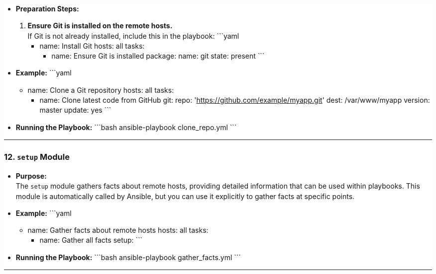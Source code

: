 - **Preparation Steps:**
  1. **Ensure Git is installed on the remote hosts.**  
     If Git is not already installed, include this in the playbook:
     \`\`\`yaml
     - name: Install Git
       hosts: all
       tasks:
         - name: Ensure Git is installed
           package:
             name: git
             state: present
     \`\`\`

- **Example:**
  \`\`\`yaml
  - name: Clone a Git repository
    hosts: all
    tasks:
      - name: Clone latest code from GitHub
        git:
          repo: 'https://github.com/example/myapp.git'
          dest: /var/www/myapp
          version: master
          update: yes
  \`\`\`

- **Running the Playbook:**
  \`\`\`bash
  ansible-playbook clone_repo.yml
  \`\`\`

---

### 12. `setup` Module
- **Purpose:**  
  The `setup` module gathers facts about remote hosts, providing detailed information that can be used within playbooks. This module is automatically called by Ansible, but you can use it explicitly to gather facts at specific points.

- **Example:**
  \`\`\`yaml
  - name: Gather facts about remote hosts
    hosts: all
    tasks:
      - name: Gather all facts
        setup:
  \`\`\`

- **Running the Playbook:**
  \`\`\`bash
  ansible-playbook gather_facts.yml
  \`\`\`

---